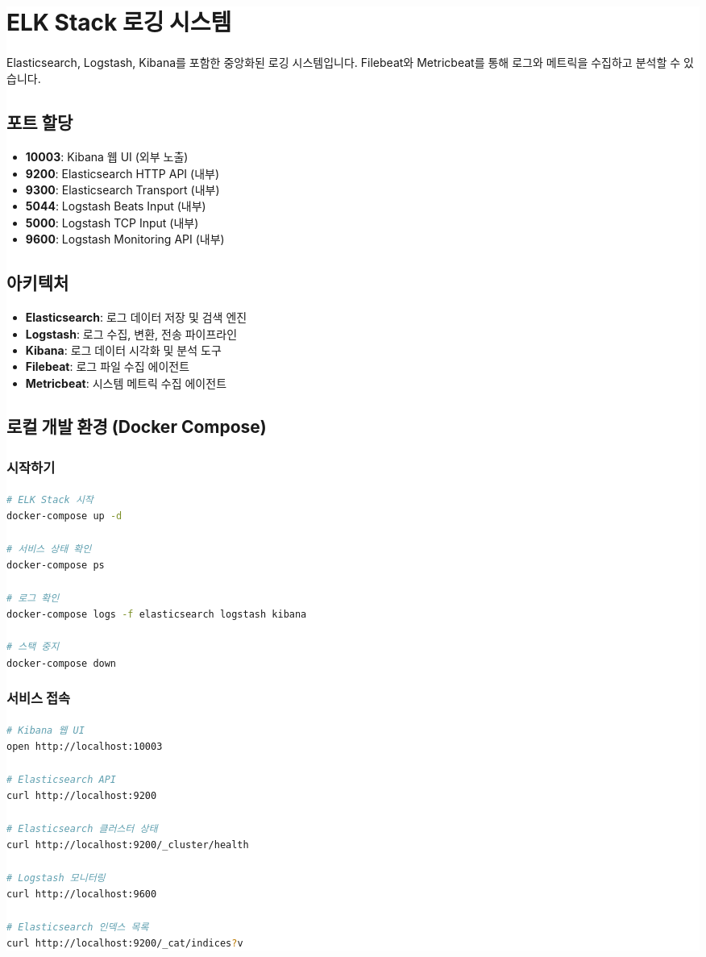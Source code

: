 # ELK Stack 로깅 시스템

Elasticsearch, Logstash, Kibana를 포함한 중앙화된 로깅 시스템입니다. Filebeat와 Metricbeat를 통해 로그와 메트릭을 수집하고 분석할 수 있습니다.

## 포트 할당

- **10003**: Kibana 웹 UI (외부 노출)
- **9200**: Elasticsearch HTTP API (내부)
- **9300**: Elasticsearch Transport (내부)
- **5044**: Logstash Beats Input (내부)
- **5000**: Logstash TCP Input (내부)
- **9600**: Logstash Monitoring API (내부)

## 아키텍처

- **Elasticsearch**: 로그 데이터 저장 및 검색 엔진
- **Logstash**: 로그 수집, 변환, 전송 파이프라인
- **Kibana**: 로그 데이터 시각화 및 분석 도구
- **Filebeat**: 로그 파일 수집 에이전트
- **Metricbeat**: 시스템 메트릭 수집 에이전트

## 로컬 개발 환경 (Docker Compose)

### 시작하기

```bash
# ELK Stack 시작
docker-compose up -d

# 서비스 상태 확인
docker-compose ps

# 로그 확인
docker-compose logs -f elasticsearch logstash kibana

# 스택 중지
docker-compose down
```

### 서비스 접속

```bash
# Kibana 웹 UI
open http://localhost:10003

# Elasticsearch API
curl http://localhost:9200

# Elasticsearch 클러스터 상태
curl http://localhost:9200/_cluster/health

# Logstash 모니터링
curl http://localhost:9600

# Elasticsearch 인덱스 목록
curl http://localhost:9200/_cat/indices?v
```
